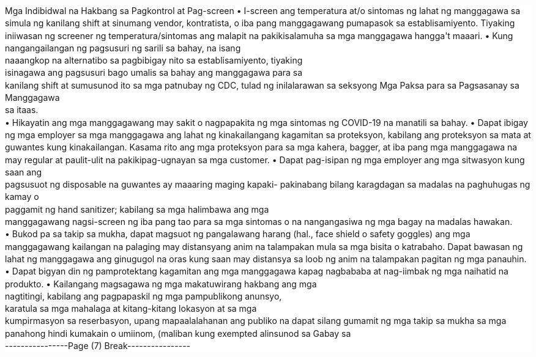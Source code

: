  
  
 
 
   
 
   
            
 
 
 
  
  
 
   
 
 
  
  
 
Mga Indibidwal na Hakbang sa Pagkontrol 
at Pag-screen 
• I-screen ang temperatura at/o sintomas ng lahat ng manggagawa sa 
simula ng kanilang shift at sinumang vendor, kontratista, o iba pang 
manggagawang pumapasok sa establisamiyento. Tiyaking iniiwasan ng 
screener ng temperatura/sintomas ang malapit na pakikisalamuha sa mga 
manggagawa hangga't maaari. 
• Kung nangangailangan ng pagsusuri ng sarili sa bahay, na isang  
naaangkop na alternatibo sa pagbibigay nito sa establisamiyento, tiyaking  
isinagawa ang pagsusuri bago umalis sa bahay ang manggagawa para sa  
kanilang  shift at sumusunod ito sa mga  patnubay ng CDC, tulad ng 
inilalarawan sa seksyong Mga Paksa para sa Pagsasanay sa Manggagawa  
sa itaas.  
• Hikayatin ang mga manggagawang may sakit o nagpapakita ng mga 
sintomas ng COVID-19 na manatili sa bahay. 
• Dapat ibigay ng mga employer sa mga manggagawa ang lahat ng 
kinakailangang kagamitan sa proteksyon, kabilang ang proteksyon sa mata 
at guwantes kung kinakailangan. Kasama rito ang mga proteksyon para sa 
mga kahera, bagger, at iba pang mga manggagawa na may regular at 
paulit-ulit na pakikipag-ugnayan sa mga customer. 
• Dapat pag-isipan ng mga employer ang  mga sitwasyon kung  saan ang  
pagsusuot ng disposable na guwantes ay maaaring maging kapaki-
pakinabang bilang karagdagan sa madalas na paghuhugas ng kamay o  
paggamit ng hand sanitizer; kabilang sa mga halimbawa ang mga  
manggagawang nagsi-screen ng iba pang tao para sa mga sintomas o na 
nangangasiwa ng mga bagay na madalas hawakan.  
• Bukod pa sa takip sa mukha, dapat magsuot ng pangalawang harang 
(hal., face shield o safety goggles) ang mga manggagawang kailangan na 
palaging may distansyang anim na talampakan mula sa mga bisita o 
katrabaho. Dapat bawasan ng lahat ng manggagawa ang ginugugol na 
oras kung saan may distansya sa loob ng anim na talampakan pagitan ng 
mga panauhin. 
• Dapat bigyan din ng pamprotektang kagamitan ang mga manggagawa 
kapag nagbababa at nag-iimbak ng mga naihatid na produkto. 
• Kailangang magsagawa ng mga makatuwirang hakbang ang mga  
nagtitingi, kabilang  ang pagpapaskil ng mga pampublikong anunsyo,  
karatula sa mga mahalaga at kitang-kitang lokasyon at sa mga  
kumpirmasyon sa reserbasyon, upang mapaalalahanan ang publiko na 
dapat silang gumamit ng mga takip sa mukha sa  mga panahong hindi 
kumakain o umiinom, (maliban kung exempted alinsunod sa  Gabay sa  
----------------Page (7) Break----------------
 